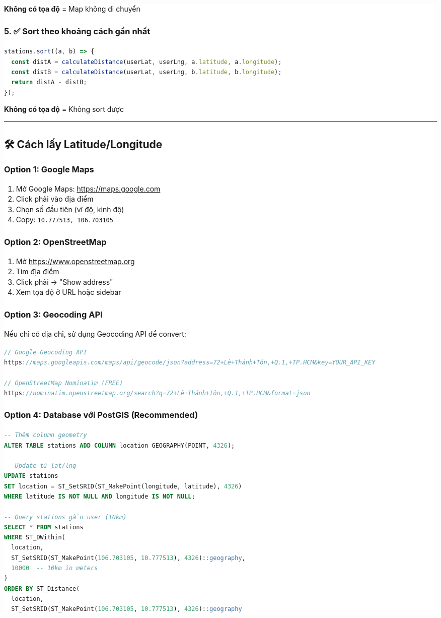 **Không có tọa độ** = Map không di chuyển

### 5. ✅ Sort theo khoảng cách gần nhất

```javascript
stations.sort((a, b) => {
  const distA = calculateDistance(userLat, userLng, a.latitude, a.longitude);
  const distB = calculateDistance(userLat, userLng, b.latitude, b.longitude);
  return distA - distB;
});
```

**Không có tọa độ** = Không sort được

---

## 🛠️ Cách lấy Latitude/Longitude

### Option 1: Google Maps

1. Mở Google Maps: https://maps.google.com
2. Click phải vào địa điểm
3. Chọn số đầu tiên (vĩ độ, kinh độ)
4. Copy: `10.777513, 106.703105`

### Option 2: OpenStreetMap

1. Mở https://www.openstreetmap.org
2. Tìm địa điểm
3. Click phải → "Show address"
4. Xem tọa độ ở URL hoặc sidebar

### Option 3: Geocoding API

Nếu chỉ có địa chỉ, sử dụng Geocoding API để convert:

```javascript
// Google Geocoding API
https://maps.googleapis.com/maps/api/geocode/json?address=72+Lê+Thánh+Tôn,+Q.1,+TP.HCM&key=YOUR_API_KEY

// OpenStreetMap Nominatim (FREE)
https://nominatim.openstreetmap.org/search?q=72+Lê+Thánh+Tôn,+Q.1,+TP.HCM&format=json
```

### Option 4: Database với PostGIS (Recommended)

```sql
-- Thêm column geometry
ALTER TABLE stations ADD COLUMN location GEOGRAPHY(POINT, 4326);

-- Update từ lat/lng
UPDATE stations
SET location = ST_SetSRID(ST_MakePoint(longitude, latitude), 4326)
WHERE latitude IS NOT NULL AND longitude IS NOT NULL;

-- Query stations gần user (10km)
SELECT * FROM stations
WHERE ST_DWithin(
  location,
  ST_SetSRID(ST_MakePoint(106.703105, 10.777513), 4326)::geography,
  10000  -- 10km in meters
)
ORDER BY ST_Distance(
  location,
  ST_SetSRID(ST_MakePoint(106.703105, 10.777513), 4326)::geography
```